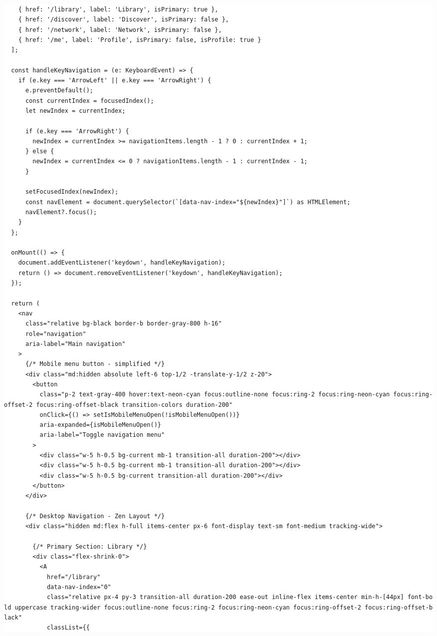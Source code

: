 ```tsx
    { href: '/library', label: 'Library', isPrimary: true },
    { href: '/discover', label: 'Discover', isPrimary: false },
    { href: '/network', label: 'Network', isPrimary: false },
    { href: '/me', label: 'Profile', isPrimary: false, isProfile: true }
  ];

  const handleKeyNavigation = (e: KeyboardEvent) => {
    if (e.key === 'ArrowLeft' || e.key === 'ArrowRight') {
      e.preventDefault();
      const currentIndex = focusedIndex();
      let newIndex = currentIndex;
      
      if (e.key === 'ArrowRight') {
        newIndex = currentIndex >= navigationItems.length - 1 ? 0 : currentIndex + 1;
      } else {
        newIndex = currentIndex <= 0 ? navigationItems.length - 1 : currentIndex - 1;
      }
      
      setFocusedIndex(newIndex);
      const navElement = document.querySelector(`[data-nav-index="${newIndex}"]`) as HTMLElement;
      navElement?.focus();
    }
  };

  onMount(() => {
    document.addEventListener('keydown', handleKeyNavigation);
    return () => document.removeEventListener('keydown', handleKeyNavigation);
  });
  
  return (
    <nav 
      class="relative bg-black border-b border-gray-800 h-16"
      role="navigation"
      aria-label="Main navigation"
    >
      {/* Mobile menu button - simplified */}
      <div class="md:hidden absolute left-6 top-1/2 -translate-y-1/2 z-20">
        <button
          class="p-2 text-gray-400 hover:text-neon-cyan focus:outline-none focus:ring-2 focus:ring-neon-cyan focus:ring-offset-2 focus:ring-offset-black transition-colors duration-200"
          onClick={() => setIsMobileMenuOpen(!isMobileMenuOpen())}
          aria-expanded={isMobileMenuOpen()}
          aria-label="Toggle navigation menu"
        >
          <div class="w-5 h-0.5 bg-current mb-1 transition-all duration-200"></div>
          <div class="w-5 h-0.5 bg-current mb-1 transition-all duration-200"></div>
          <div class="w-5 h-0.5 bg-current transition-all duration-200"></div>
        </button>
      </div>

      {/* Desktop Navigation - Zen Layout */}
      <div class="hidden md:flex h-full items-center px-6 font-display text-sm font-medium tracking-wide">
        
        {/* Primary Section: Library */}
        <div class="flex-shrink-0">
          <A 
            href="/library" 
            data-nav-index="0"
            class="relative px-4 py-3 transition-all duration-200 ease-out inline-flex items-center min-h-[44px] font-bold uppercase tracking-wider focus:outline-none focus:ring-2 focus:ring-neon-cyan focus:ring-offset-2 focus:ring-offset-black"
            classList={{ 
```